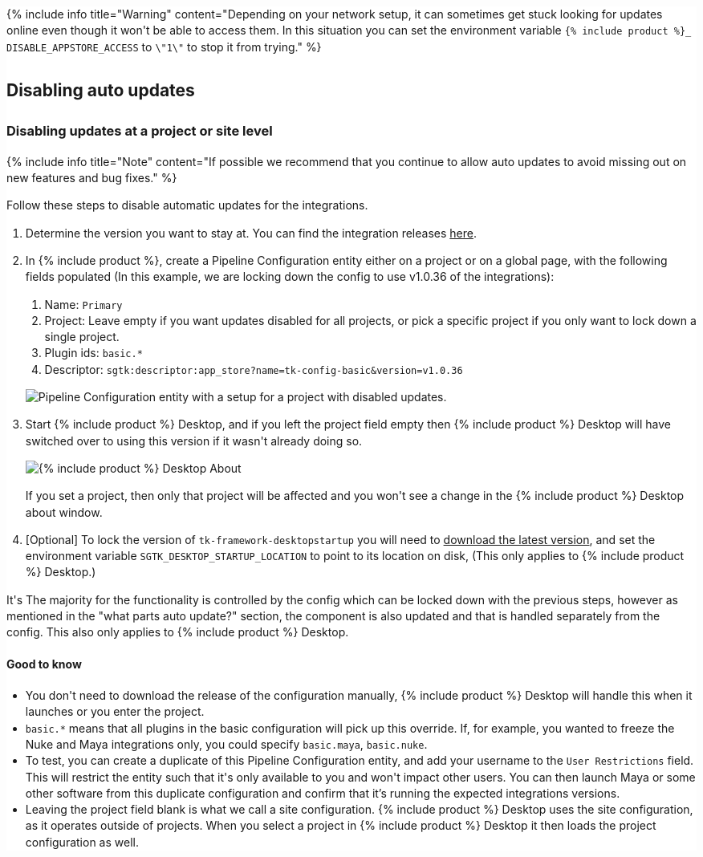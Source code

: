 {% include info title="Warning" content="Depending on your network setup, it can sometimes get stuck looking for updates online even though it won't be able to access them. 
In this situation you can set the environment variable `{% include product %}_DISABLE_APPSTORE_ACCESS` to `\"1\"` to stop it from trying." %}

## Disabling auto updates

### Disabling updates at a project or site level

{% include info title="Note" content="If possible we recommend that you continue to allow auto updates to avoid missing out on new features and bug fixes." %}

Follow these steps to disable automatic updates for the integrations.

1. Determine the version you want to stay at. You can find the integration releases [here](https://support.shotgunsoftware.com/hc/en-us/sections/115000020494-Integrations).
2. In {% include product %}, create a Pipeline Configuration entity either on a project or on a global page, with the following fields populated (In this example, we are locking down the config to use v1.0.36 of the integrations):

   1. Name: `Primary`
   2. Project: Leave empty if you want updates disabled for all projects, or pick a specific project if you only want to lock down a single project.
   3. Plugin ids: `basic.*`
   4. Descriptor: `sgtk:descriptor:app_store?name=tk-config-basic&version=v1.0.36`
   
   ![Pipeline Configuration entity with a setup for a project with disabled updates.](images/offline-and-disabled-auto-updates/freeze-all-projects.jpg)
3. Start {% include product %} Desktop, and if you left the project field empty then {% include product %} Desktop will have switched over to using this version if it wasn't already doing so.

    ![{% include product %} Desktop About](images/offline-and-disabled-auto-updates/shotgun-desktop-about.png)

    If you set a project, then only that project will be affected and you won't see a change in the {% include product %} Desktop about window. 
4. [Optional] To lock the version of `tk-framework-desktopstartup` you will need to [download the latest version](https://github.com/shotgunsoftware/tk-framework-desktopstartup/releases), and set the environment variable
`SGTK_DESKTOP_STARTUP_LOCATION` to point to its location on disk, (This only applies to {% include product %} Desktop.)

It's The majority for the functionality is controlled by the config which can be locked down with the previous steps, however as mentioned in the "what parts auto update?" section, the 
 component is also updated and that is handled separately from the config. This also only applies to {% include product %} Desktop.

#### Good to know

- You don't need to download the release of the configuration manually, {% include product %} Desktop will handle this when it launches or you enter the project.
- `basic.*` means that all plugins in the basic configuration will pick up this override. If, for example, you wanted to freeze the Nuke and Maya integrations only, you could specify `basic.maya`, `basic.nuke`.
- To test, you can create a duplicate of this Pipeline Configuration entity, and add your username to the `User Restrictions` field. This will restrict the entity such that it's only available to you and won't impact other users. You can then launch Maya or some other software from this duplicate configuration and confirm that it’s running the expected integrations versions.
- Leaving the project field blank is what we call a site configuration. {% include product %} Desktop uses the site configuration, as it operates outside of projects. When you select a project in {% include product %} Desktop it then loads the project configuration as well. 
